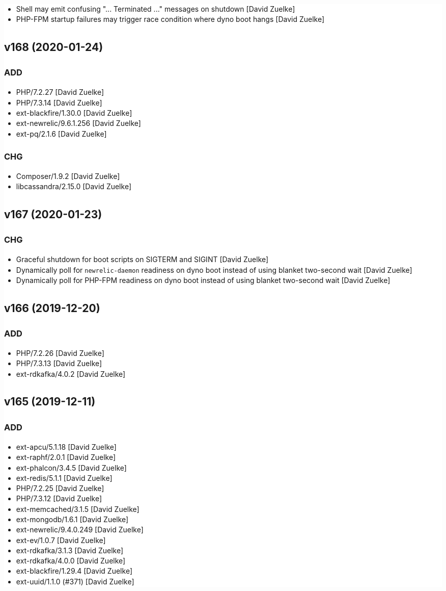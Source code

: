 - Shell may emit confusing "... Terminated ..." messages on shutdown [David Zuelke]
- PHP-FPM startup failures may trigger race condition where dyno boot hangs [David Zuelke]

## v168 (2020-01-24)

### ADD

- PHP/7.2.27 [David Zuelke]
- PHP/7.3.14 [David Zuelke]
- ext-blackfire/1.30.0 [David Zuelke]
- ext-newrelic/9.6.1.256 [David Zuelke]
- ext-pq/2.1.6 [David Zuelke]

### CHG

- Composer/1.9.2 [David Zuelke]
- libcassandra/2.15.0 [David Zuelke]

## v167 (2020-01-23)

### CHG

- Graceful shutdown for boot scripts on SIGTERM and SIGINT [David Zuelke]
- Dynamically poll for `newrelic-daemon` readiness on dyno boot instead of using blanket two-second wait [David Zuelke]
- Dynamically poll for PHP-FPM readiness on dyno boot instead of using blanket two-second wait [David Zuelke]

## v166 (2019-12-20)

### ADD

- PHP/7.2.26 [David Zuelke]
- PHP/7.3.13 [David Zuelke]
- ext-rdkafka/4.0.2 [David Zuelke]

## v165 (2019-12-11)

### ADD

- ext-apcu/5.1.18 [David Zuelke]
- ext-raphf/2.0.1 [David Zuelke]
- ext-phalcon/3.4.5 [David Zuelke]
- ext-redis/5.1.1 [David Zuelke]
- PHP/7.2.25 [David Zuelke]
- PHP/7.3.12 [David Zuelke]
- ext-memcached/3.1.5 [David Zuelke]
- ext-mongodb/1.6.1 [David Zuelke]
- ext-newrelic/9.4.0.249 [David Zuelke]
- ext-ev/1.0.7 [David Zuelke]
- ext-rdkafka/3.1.3 [David Zuelke]
- ext-rdkafka/4.0.0 [David Zuelke]
- ext-blackfire/1.29.4 [David Zuelke]
- ext-uuid/1.1.0 (#371) [David Zuelke]
